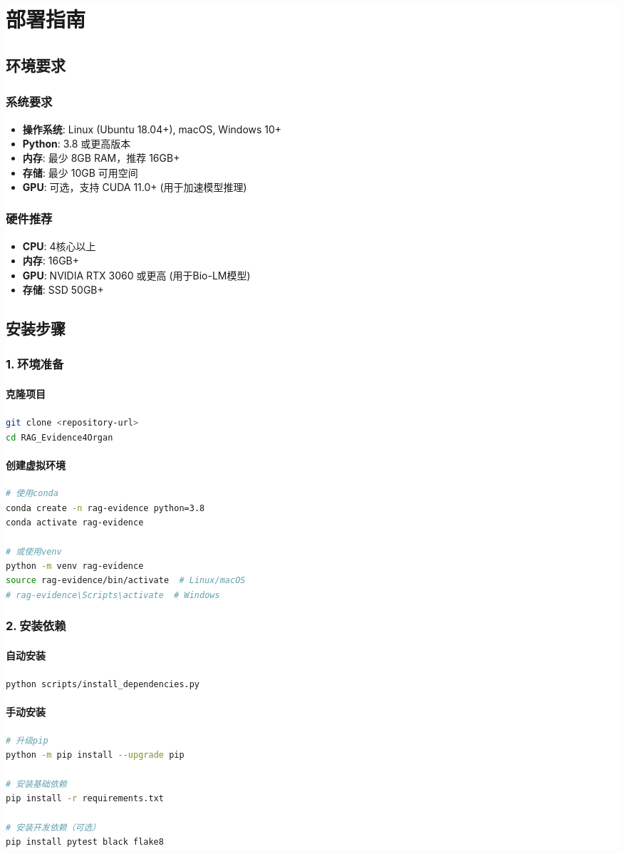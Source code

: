 # 部署指南

## 环境要求

### 系统要求
- **操作系统**: Linux (Ubuntu 18.04+), macOS, Windows 10+
- **Python**: 3.8 或更高版本
- **内存**: 最少 8GB RAM，推荐 16GB+
- **存储**: 最少 10GB 可用空间
- **GPU**: 可选，支持 CUDA 11.0+ (用于加速模型推理)

### 硬件推荐
- **CPU**: 4核心以上
- **内存**: 16GB+
- **GPU**: NVIDIA RTX 3060 或更高 (用于Bio-LM模型)
- **存储**: SSD 50GB+

## 安装步骤

### 1. 环境准备

#### 克隆项目
```bash
git clone <repository-url>
cd RAG_Evidence4Organ
```

#### 创建虚拟环境
```bash
# 使用conda
conda create -n rag-evidence python=3.8
conda activate rag-evidence

# 或使用venv
python -m venv rag-evidence
source rag-evidence/bin/activate  # Linux/macOS
# rag-evidence\Scripts\activate  # Windows
```

### 2. 安装依赖

#### 自动安装
```bash
python scripts/install_dependencies.py
```

#### 手动安装
```bash
# 升级pip
python -m pip install --upgrade pip

# 安装基础依赖
pip install -r requirements.txt

# 安装开发依赖（可选）
pip install pytest black flake8
```
